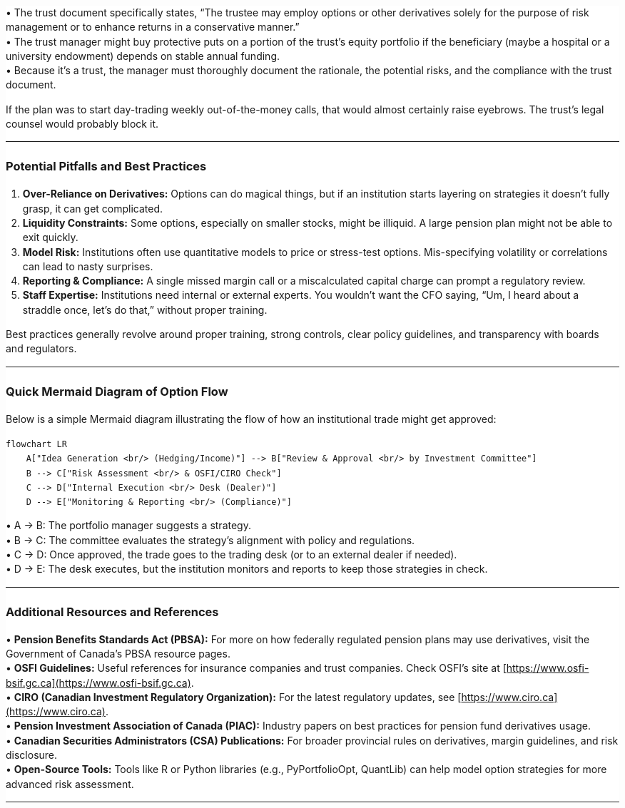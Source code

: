 • The trust document specifically states, “The trustee may employ options or other derivatives solely for the purpose of risk management or to enhance returns in a conservative manner.”  
• The trust manager might buy protective puts on a portion of the trust’s equity portfolio if the beneficiary (maybe a hospital or a university endowment) depends on stable annual funding.  
• Because it’s a trust, the manager must thoroughly document the rationale, the potential risks, and the compliance with the trust document.  

If the plan was to start day-trading weekly out-of-the-money calls, that would almost certainly raise eyebrows. The trust’s legal counsel would probably block it.  

---

### Potential Pitfalls and Best Practices

1. **Over-Reliance on Derivatives:** Options can do magical things, but if an institution starts layering on strategies it doesn’t fully grasp, it can get complicated.  
2. **Liquidity Constraints:** Some options, especially on smaller stocks, might be illiquid. A large pension plan might not be able to exit quickly.  
3. **Model Risk:** Institutions often use quantitative models to price or stress-test options. Mis-specifying volatility or correlations can lead to nasty surprises.  
4. **Reporting & Compliance:** A single missed margin call or a miscalculated capital charge can prompt a regulatory review.  
5. **Staff Expertise:** Institutions need internal or external experts. You wouldn’t want the CFO saying, “Um, I heard about a straddle once, let’s do that,” without proper training.  

Best practices generally revolve around proper training, strong controls, clear policy guidelines, and transparency with boards and regulators.  

---

### Quick Mermaid Diagram of Option Flow

Below is a simple Mermaid diagram illustrating the flow of how an institutional trade might get approved:

```mermaid
flowchart LR
    A["Idea Generation <br/> (Hedging/Income)"] --> B["Review & Approval <br/> by Investment Committee"]
    B --> C["Risk Assessment <br/> & OSFI/CIRO Check"]
    C --> D["Internal Execution <br/> Desk (Dealer)"]
    D --> E["Monitoring & Reporting <br/> (Compliance)"]
```

• A → B: The portfolio manager suggests a strategy.  
• B → C: The committee evaluates the strategy’s alignment with policy and regulations.  
• C → D: Once approved, the trade goes to the trading desk (or to an external dealer if needed).  
• D → E: The desk executes, but the institution monitors and reports to keep those strategies in check.

---

### Additional Resources and References

• **Pension Benefits Standards Act (PBSA):** For more on how federally regulated pension plans may use derivatives, visit the Government of Canada’s PBSA resource pages.  
• **OSFI Guidelines:** Useful references for insurance companies and trust companies. Check OSFI’s site at [https://www.osfi-bsif.gc.ca](https://www.osfi-bsif.gc.ca).  
• **CIRO (Canadian Investment Regulatory Organization):** For the latest regulatory updates, see [https://www.ciro.ca](https://www.ciro.ca).  
• **Pension Investment Association of Canada (PIAC):** Industry papers on best practices for pension fund derivatives usage.  
• **Canadian Securities Administrators (CSA) Publications:** For broader provincial rules on derivatives, margin guidelines, and risk disclosure.  
• **Open-Source Tools:** Tools like R or Python libraries (e.g., PyPortfolioOpt, QuantLib) can help model option strategies for more advanced risk assessment.  

---